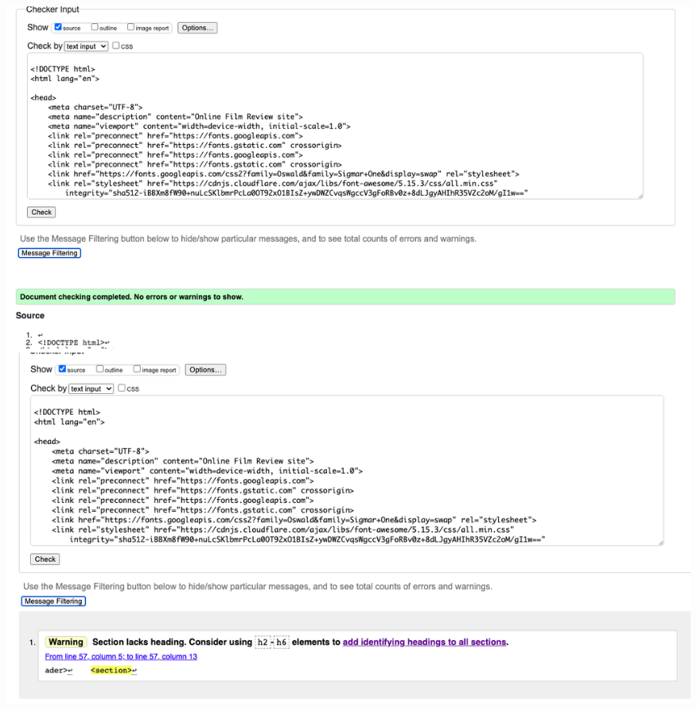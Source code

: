 ![login html validator image](static/images/README_images/html_validator_login.png)
![profile html validator image](static/images/README_images/html_validator_profile.png)